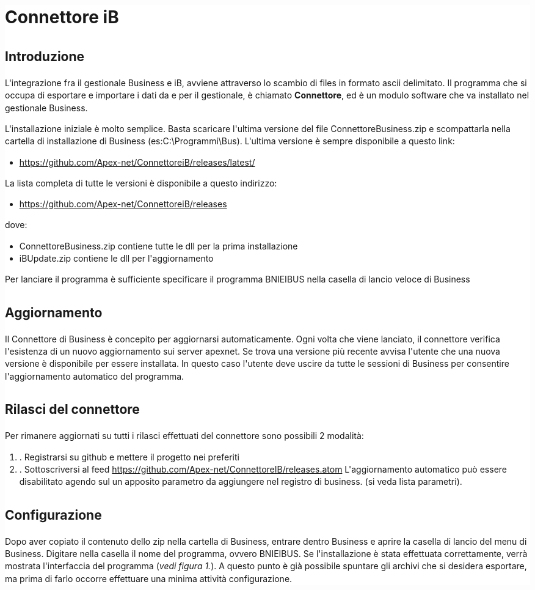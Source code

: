 Connettore iB
=============

Introduzione
---
L'integrazione fra il gestionale Business e iB, avviene attraverso lo scambio di files in formato ascii delimitato.
Il programma che si occupa di esportare e importare i dati da e per il gestionale, è chiamato **Connettore**, ed è un modulo software che va installato nel gestionale Business.

L'installazione iniziale è molto semplice.
Basta scaricare l'ultima versione del file ConnettoreBusiness.zip e scompattarla nella cartella di installazione di Business (es:C:\Programmi\Bus).
L'ultima versione è sempre disponibile a questo link: 

  * <https://github.com/Apex-net/ConnettoreiB/releases/latest/>

La lista completa di tutte le versioni è disponibile a questo indirizzo:

  * <https://github.com/Apex-net/ConnettoreiB/releases>
  
dove:

  *  ConnettoreBusiness.zip contiene tutte le dll per la prima installazione
  *  iBUpdate.zip contiene le dll per l'aggiornamento


Per lanciare il programma è sufficiente specificare il programma BNIEIBUS nella casella di lancio veloce di Business


Aggiornamento
---
Il Connettore di Business è concepito per aggiornarsi automaticamente.
Ogni volta che viene lanciato, il connettore verifica l'esistenza di un nuovo aggiornamento sui server apexnet.
Se trova una versione più recente avvisa l'utente che una nuova versione è disponibile per essere installata.
In questo caso l'utente deve uscire da tutte le sessioni di Business per consentire l'aggiornamento automatico del programma.

Rilasci del connettore
---
Per rimanere aggiornati su tutti i rilasci effettuati del connettore sono possibili 2 modalità:
1. . Registrarsi su github e mettere il progetto nei preferiti
2. . Sottoscriversi al feed https://github.com/Apex-net/ConnettoreIB/releases.atom
L'aggiornamento automatico può essere disabilitato agendo sul un apposito parametro da aggiungere nel registro di business. (si veda lista parametri).

Configurazione
---
Dopo aver copiato il contenuto dello zip nella cartella di Business, entrare dentro Business e aprire la casella di lancio del menu di Business. Digitare nella casella il nome del programma, ovvero BNIEIBUS.
Se l'installazione è stata effettuata correttamente, verrà mostrata l'interfaccia del programma (_vedi figura 1._).
A questo punto è già possibile spuntare gli archivi che si desidera esportare, ma prima di farlo occorre effettuare una minima attività configurazione.

